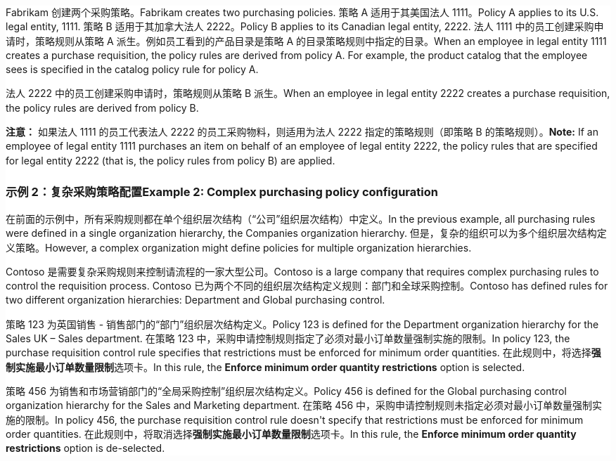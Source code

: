 <span data-ttu-id="567d3-130">Fabrikam 创建两个采购策略。</span><span class="sxs-lookup"><span data-stu-id="567d3-130">Fabrikam creates two purchasing policies.</span></span> <span data-ttu-id="567d3-131">策略 A 适用于其美国法人 1111。</span><span class="sxs-lookup"><span data-stu-id="567d3-131">Policy A applies to its U.S. legal entity, 1111.</span></span> <span data-ttu-id="567d3-132">策略 B 适用于其加拿大法人 2222。</span><span class="sxs-lookup"><span data-stu-id="567d3-132">Policy B applies to its Canadian legal entity, 2222.</span></span> <span data-ttu-id="567d3-133">法人 1111 中的员工创建采购申请时，策略规则从策略 A 派生。例如员工看到的产品目录是策略 A 的目录策略规则中指定的目录。</span><span class="sxs-lookup"><span data-stu-id="567d3-133">When an employee in legal entity 1111 creates a purchase requisition, the policy rules are derived from policy A. For example, the product catalog that the employee sees is specified in the catalog policy rule for policy A.</span></span>  

<span data-ttu-id="567d3-134">法人 2222 中的员工创建采购申请时，策略规则从策略 B 派生。</span><span class="sxs-lookup"><span data-stu-id="567d3-134">When an employee in legal entity 2222 creates a purchase requisition, the policy rules are derived from policy B.</span></span>  

<span data-ttu-id="567d3-135">**注意：** 如果法人 1111 的员工代表法人 2222 的员工采购物料，则适用为法人 2222 指定的策略规则（即策略 B 的策略规则）。</span><span class="sxs-lookup"><span data-stu-id="567d3-135">**Note:** If an employee of legal entity 1111 purchases an item on behalf of an employee of legal entity 2222, the policy rules that are specified for legal entity 2222 (that is, the policy rules from policy B) are applied.</span></span>

### <a name="example-2-complex-purchasing-policy-configuration"></a><span data-ttu-id="567d3-136">示例 2：复杂采购策略配置</span><span class="sxs-lookup"><span data-stu-id="567d3-136">Example 2: Complex purchasing policy configuration</span></span>

<span data-ttu-id="567d3-137">在前面的示例中，所有采购规则都在单个组织层次结构（“公司”组织层次结构）中定义。</span><span class="sxs-lookup"><span data-stu-id="567d3-137">In the previous example, all purchasing rules were defined in a single organization hierarchy, the Companies organization hierarchy.</span></span> <span data-ttu-id="567d3-138">但是，复杂的组织可以为多个组织层次结构定义策略。</span><span class="sxs-lookup"><span data-stu-id="567d3-138">However, a complex organization might define policies for multiple organization hierarchies.</span></span>  


<span data-ttu-id="567d3-139">Contoso 是需要复杂采购规则来控制请流程的一家大型公司。</span><span class="sxs-lookup"><span data-stu-id="567d3-139">Contoso is a large company that requires complex purchasing rules to control the requisition process.</span></span> <span data-ttu-id="567d3-140">Contoso 已为两个不同的组织层次结构定义规则：部门和全球采购控制。</span><span class="sxs-lookup"><span data-stu-id="567d3-140">Contoso has defined rules for two different organization hierarchies: Department and Global purchasing control.</span></span>  

<span data-ttu-id="567d3-141">策略 123 为英国销售 - 销售部门的“部门”组织层次结构定义。</span><span class="sxs-lookup"><span data-stu-id="567d3-141">Policy 123 is defined for the Department organization hierarchy for the Sales UK – Sales department.</span></span> <span data-ttu-id="567d3-142">在策略 123 中，采购申请控制规则指定了必须对最小订单数量强制实施的限制。</span><span class="sxs-lookup"><span data-stu-id="567d3-142">In policy 123, the purchase requisition control rule specifies that restrictions must be enforced for minimum order quantities.</span></span> <span data-ttu-id="567d3-143">在此规则中，将选择**强制实施最小订单数量限制**选项卡。</span><span class="sxs-lookup"><span data-stu-id="567d3-143">In this rule, the **Enforce minimum order quantity restrictions** option is selected.</span></span>  

<span data-ttu-id="567d3-144">策略 456 为销售和市场营销部门的“全局采购控制”组织层次结构定义。</span><span class="sxs-lookup"><span data-stu-id="567d3-144">Policy 456 is defined for the Global purchasing control organization hierarchy for the Sales and Marketing department.</span></span> <span data-ttu-id="567d3-145">在策略 456 中，采购申请控制规则未指定必须对最小订单数量强制实施的限制。</span><span class="sxs-lookup"><span data-stu-id="567d3-145">In policy 456, the purchase requisition control rule doesn't specify that restrictions must be enforced for minimum order quantities.</span></span> <span data-ttu-id="567d3-146">在此规则中，将取消选择**强制实施最小订单数量限制**选项卡。</span><span class="sxs-lookup"><span data-stu-id="567d3-146">In this rule, the **Enforce minimum order quantity restrictions** option is de-selected.</span></span>  

